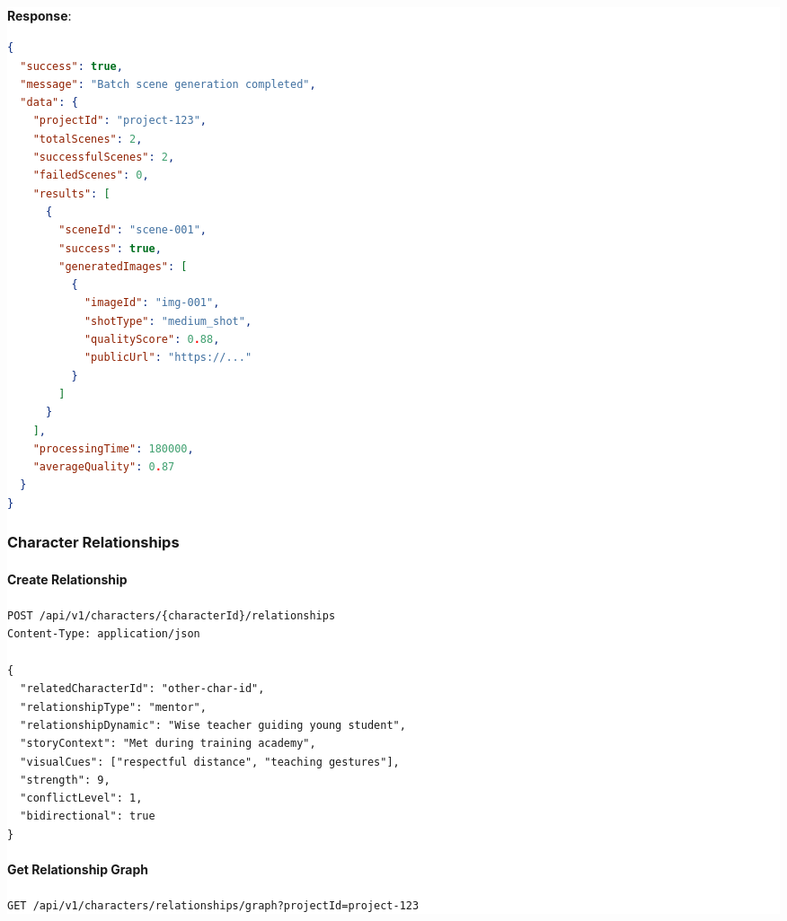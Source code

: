 **Response**:
```json
{
  "success": true,
  "message": "Batch scene generation completed",
  "data": {
    "projectId": "project-123",
    "totalScenes": 2,
    "successfulScenes": 2,
    "failedScenes": 0,
    "results": [
      {
        "sceneId": "scene-001",
        "success": true,
        "generatedImages": [
          {
            "imageId": "img-001",
            "shotType": "medium_shot",
            "qualityScore": 0.88,
            "publicUrl": "https://..."
          }
        ]
      }
    ],
    "processingTime": 180000,
    "averageQuality": 0.87
  }
}
```

### Character Relationships

#### Create Relationship
```http
POST /api/v1/characters/{characterId}/relationships
Content-Type: application/json

{
  "relatedCharacterId": "other-char-id",
  "relationshipType": "mentor",
  "relationshipDynamic": "Wise teacher guiding young student",
  "storyContext": "Met during training academy",
  "visualCues": ["respectful distance", "teaching gestures"],
  "strength": 9,
  "conflictLevel": 1,
  "bidirectional": true
}
```

#### Get Relationship Graph
```http
GET /api/v1/characters/relationships/graph?projectId=project-123
```
